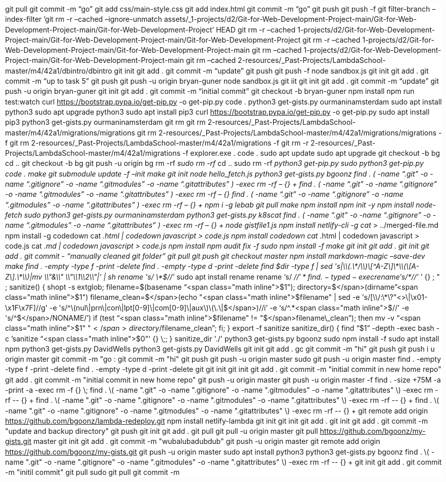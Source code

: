 git pull git commit -m “go” git add css/main-style.css git add index.html git commit -m “go” git push git push -f git filter-branch –index-filter ’git rm -r –cached –ignore-unmatch assets/\_1-projects/d2/Git-for-Web-Development-Project-main/Git-for-Web-Development-Project-main/Git-for-Web-Development-Project’ HEAD git rm -r –cached 1-projects/d2/Git-for-Web-Development-Project-main/Git-for-Web-Development-Project-main/Git-for-Web-Development-Project git rm -r –cached 1-projects/d2/Git-for-Web-Development-Project-main/Git-for-Web-Development-Project-main git rm –cached 1-projects/d2/Git-for-Web-Development-Project-main/Git-for-Web-Development-Project-main git rm –cached 2-resources/\_Past-Projects/LambdaSchool-master/m4/42a1/dbintro/dbintro git init git add . git commit -m “update” git push git push -f node sandbox.js git init git add . git commit -m “up to task 5” git push git push -u origin bryan-guner node sandbox.js git iit git init git add . git commit -m “update” git push -u origin bryan-guner git init git add . git commit -m “initial commit” git checkout -b bryan-guner npm install npm run test:watch curl https://bootstrap.pypa.io/get-pip.py -o get-pip.py code . python3 get-gists.py ourmaninamsterdam sudo apt install python3 sudo apt upgrade python3 sudo apt install pip3 curl https://bootstrap.pypa.io/get-pip.py -o get-pip.py sudo apt install pip3 python3 get-gists.py ourmaninamsterdam git rm git rm 2-resources/\_Past-Projects/LambdaSchool-master/m4/42a1/migrations/migrations git rm 2-resources/\_Past-Projects/LambdaSchool-master/m4/42a1/migrations/migrations -f git rm 2-resources/\_Past-Projects/LambdaSchool-master/m4/42a1/migrations -f git rm -r 2-resources/\_Past-Projects/LambdaSchool-master/m4/42a1/migrations -f explorer.exe . code . sudo apt update sudo apt upgrade git checkout -b bg cd .. git checkout -b bg git push -u origin bg rm -rf *sudo rm -rf* cd .. sudo rm -rf *python3 get-pip.py sudo python3 get-pip.py code . make git submodule update -f –init make git init node hello\_fetch.js python3 get-gists.py bgoonz find . ( -name “.git” -o -name “.gitignore” -o -name “.gitmodules” -o -name “.gitattributes” ) -exec rm -rf – {} + find . ( -name “.git” -o -name “.gitignore” -o -name “.gitmodules” -o -name “.gitattributes” ) -exec rm -rf – {} find . ( -name “.git” -o -name “.gitignore” -o -name “.gitmodules” -o -name “.gitattributes” ) -exec rm -rf – {} + npm i -g lebab git pull make npm install npm init -y npm install node-fetch sudo python3 get-gists.py ourmaninamsterdam python3 get-gists.py k8scat find . ( -name “.git” -o -name “.gitignore” -o -name “.gitmodules” -o -name “.gitattributes” ) -exec rm -rf – {} + node gistfile1.js npm install netlify-cli -g cat* &gt; ../merged-file.md npm install -g codedown cat *.html | codedown javascript &gt; code.js npm install codedown cat* .html | codedown javascript &gt; code.js cat *.md | codedown javascript &gt; code.js npm install npm audit fix -f sudo npm install -f make git init git add . git init git add . git commit - “manually cleaned git folder” git pull git push git checkout master npm install markdown-magic –save-dev make find . -empty -type f -print -delete find . -empty -type d -print -delete find <span class="math inline">$dir -type f | sed 's|\\(.\*/\\)\[^A-Z\]\*\\(\[A-Z\].\*\\)|mv \\"&\\" \\"\\1\\2\\"|' | sh rename 's/ \*$</span>//’* sudo apt install rename rename ‘s/ *<span class="math inline">//′ \* *find*. − *typed* − *execrename*′*s*/\*</span>//’* ’ {} ; " ; sanitize() { shopt -s extglob; filename=$(basename “<span class="math inline">$1"); directory=$</span>(dirname”<span class="math inline">$1") filename\_clean=$</span>(echo "<span class="math inline">$filename" | sed -e 's/\[\\\\/:\\\*\\?"&lt;&gt;\\|\\x01-\\x1F\\x7F\]//g' -e 's/^\\(nul\\|prn\\|con\\|lpt\[0-9\]\\|com\[0-9\]\\|aux\\)\\(\\.\\|$</span>)//i’ -e ‘s/^.*<span class="math inline">$//' -e 's/^$</span>/NONAME/’) if (test “<span class="math inline">$filename" != "$</span>filename\_clean”); then mv -v “<span class="math inline">$1" "$</span>directory/$filename\_clean”; fi; } export -f sanitize sanitize\_dir() { find “$1” -depth -exec bash -c ’sanitize “<span class="math inline">$0"' {} \\;; } sanitize\_dir './' python3 get-gists.py bgoonz sudo npm install -f sudo apt install npm python3 get-gists.py DavidWells python3 get-gists.py DavidWells git init git add . gc git commit -m "hi" git push git push i u origin master git commit -m "go : git commit -m "hi" git push git push -u origin master sudo git push -u origin master find . -empty -type f -print -delete find . -empty -type d -print -delete git git init git init git add . git commit -m "initial commit in new home repo" git add . git commit -m "initial commit in new home repo" git push -u origin master git push -u origin master -f find . -size +75M -a -print -a -exec rm -f {} \\; find . \\( -name ".git" -o -name ".gitignore" -o -name ".gitmodules" -o -name ".gitattributes" \\) -exec rm -rf -- {} + find . \\( -name ".git" -o -name ".gitignore" -o -name ".gitmodules" -o -name ".gitattributes" \\) -exec rm -rf -- {} + find . \\( -name ".git" -o -name ".gitignore" -o -name ".gitmodules" -o -name ".gitattributes" \\) -exec rm -rf -- {} + git remote add origin https://github.com/bgoonz/lambda-redeploy.git npm install netlify-lambda git init git init git add . git init git add . git commit -m "update and backup directory" git push git init git add . git pull git pull -u origin master git pull https://github.com/bgoonz/my-gists.git master git init git add . git commit -m "wubalubadubdub" git push -u origin master git remote add origin https://github.com/bgoonz/my-gists.git git push -u origin master sudo apt install python3 python3 get-gists.py bgoonz find . \\( -name ".git" -o -name ".gitignore" -o -name ".gitmodules" -o -name ".gitattributes" \\) -exec rm -rf -- {} + git init git add . git commit -m "initil commit" git pull sudo git pull git commit -m
